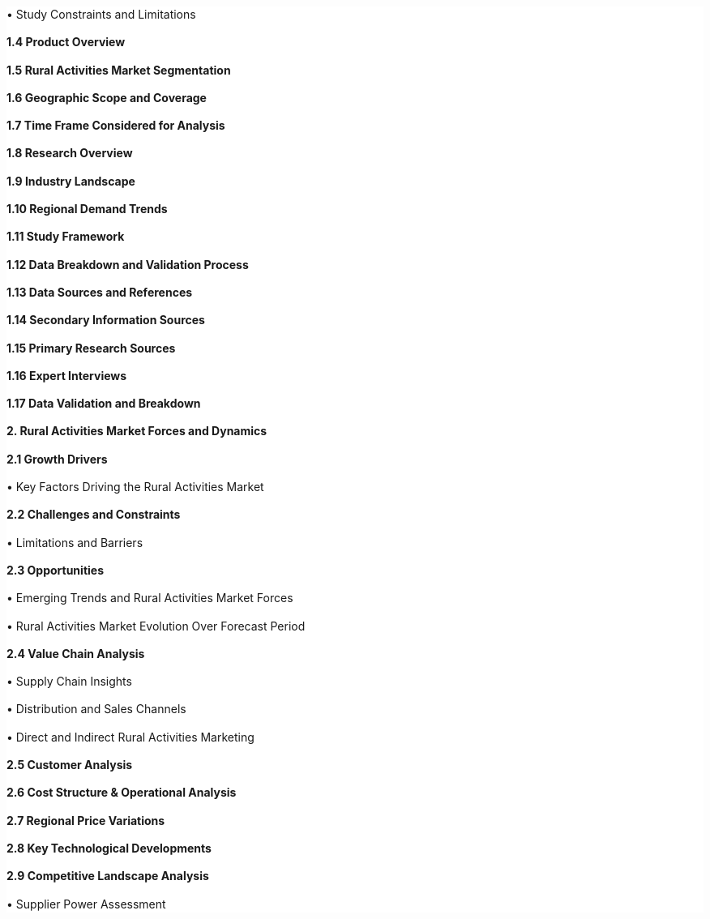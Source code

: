 • Study Constraints and Limitations

<strong>1.4 Product Overview</strong>

<strong>1.5 Rural Activities Market Segmentation</strong>

<strong>1.6 Geographic Scope and Coverage</strong>

<strong>1.7 Time Frame Considered for Analysis</strong>

<strong>1.8 Research Overview</strong>

<strong>1.9 Industry Landscape</strong>

<strong>1.10 Regional Demand Trends</strong>

<strong>1.11 Study Framework</strong>

<strong>1.12 Data Breakdown and Validation Process</strong>

<strong>1.13 Data Sources and References</strong>

<strong>1.14 Secondary Information Sources</strong>

<strong>1.15 Primary Research Sources</strong>

<strong>1.16 Expert Interviews</strong>

<strong>1.17 Data Validation and Breakdown</strong>

<strong>2. Rural Activities Market Forces and Dynamics</strong>

<strong>2.1 Growth Drivers</strong>

• Key Factors Driving the Rural Activities Market

<strong>2.2 Challenges and Constraints</strong>

• Limitations and Barriers

<strong>2.3 Opportunities</strong>

• Emerging Trends and Rural Activities Market Forces

• Rural Activities Market Evolution Over Forecast Period

<strong>2.4 Value Chain Analysis</strong>

• Supply Chain Insights

• Distribution and Sales Channels

• Direct and Indirect Rural Activities Marketing

<strong>2.5 Customer Analysis</strong>

<strong>2.6 Cost Structure & Operational Analysis</strong>

<strong>2.7 Regional Price Variations</strong>

<strong>2.8 Key Technological Developments</strong>

<strong>2.9 Competitive Landscape Analysis</strong>

• Supplier Power Assessment
